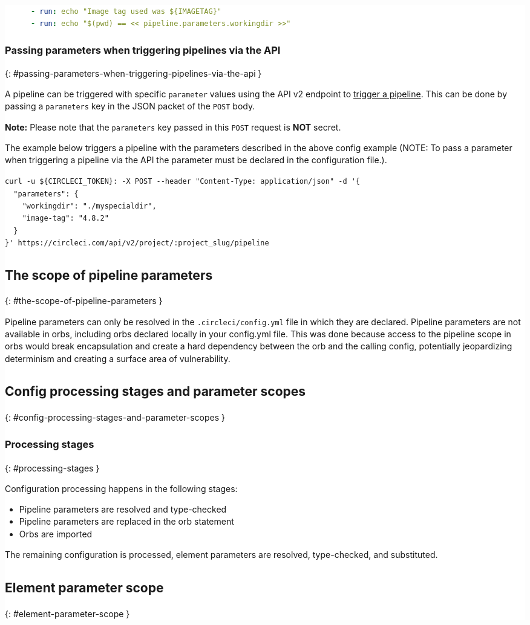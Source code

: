 ```yaml
      - run: echo "Image tag used was ${IMAGETAG}"
      - run: echo "$(pwd) == << pipeline.parameters.workingdir >>"
```

### Passing parameters when triggering pipelines via the API
{: #passing-parameters-when-triggering-pipelines-via-the-api }

A pipeline can be triggered with specific `parameter` values using the API v2 endpoint to [trigger a pipeline](https://circleci.com/docs/api/v2/#trigger-a-new-pipeline). This can be done by passing a `parameters` key in the JSON packet of the `POST` body.

**Note:** Please note that the `parameters` key passed in this `POST` request is **NOT** secret.

The example below triggers a pipeline with the parameters described in the above config example (NOTE: To pass a parameter when triggering a pipeline via the API the parameter must be declared in the configuration file.).

```
curl -u ${CIRCLECI_TOKEN}: -X POST --header "Content-Type: application/json" -d '{
  "parameters": {
    "workingdir": "./myspecialdir",
    "image-tag": "4.8.2"
  }
}' https://circleci.com/api/v2/project/:project_slug/pipeline
```

## The scope of pipeline parameters
{: #the-scope-of-pipeline-parameters }

Pipeline parameters can only be resolved in the `.circleci/config.yml` file in which they are declared. Pipeline parameters are not available in orbs, including orbs declared locally in your config.yml file. This was done because access to the pipeline scope in orbs would break encapsulation and create a hard dependency between the orb and the calling config, potentially jeopardizing determinism and creating a surface area of vulnerability.


## Config processing stages and parameter scopes
{: #config-processing-stages-and-parameter-scopes }

### Processing stages
{: #processing-stages }

Configuration processing happens in the following stages:

- Pipeline parameters are resolved and type-checked
- Pipeline parameters are replaced in the orb statement
- Orbs are imported

The remaining configuration is processed, element parameters are resolved, type-checked, and substituted.

## Element parameter scope
{: #element-parameter-scope }
